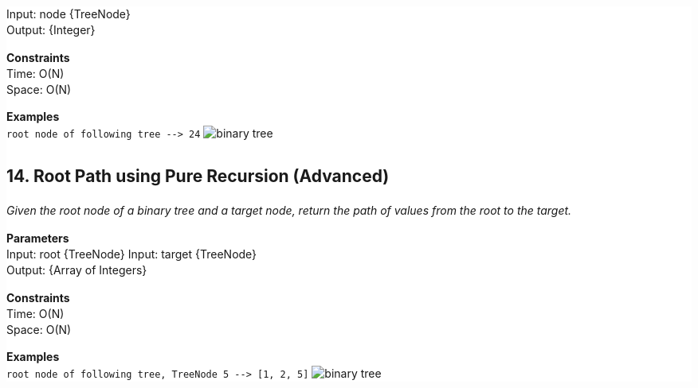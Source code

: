 Input: node {TreeNode}  
Output: {Integer}

**Constraints**  
Time: O(N)  
Space: O(N)  

**Examples**  
`root node of following tree --> 24`
![binary tree](http://res.cloudinary.com/outco/image/upload/c_scale,h_450,q_81,r_0,w_600,x_1039,y_659/v1497392714/Binary_Tree_-_27_ye6aa7.png)


## 14. Root Path using Pure Recursion (Advanced)

*Given the root node of a binary tree and a target node, return the path of values from the root to the target.*

**Parameters**  
Input: root {TreeNode}
Input: target {TreeNode}  
Output: {Array of Integers}

**Constraints**  
Time: O(N)  
Space: O(N)  

**Examples**  
`root node of following tree, TreeNode 5 --> [1, 2, 5]`
![binary tree](http://res.cloudinary.com/outco/image/upload/c_scale,h_450,q_81,r_0,w_600,x_1039,y_659/v1497392714/Binary_Tree_-_28_hca26t.png)
